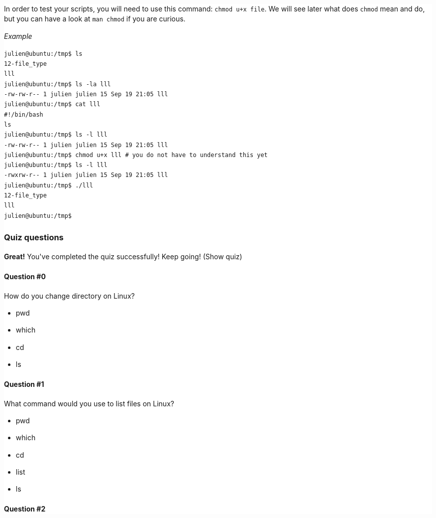 In order to test your scripts, you will need to use this command: `chmod u+x file`. We will see later what does `chmod` mean and do, but you can have a look at `man chmod` if you are curious.

_Example_

```
julien@ubuntu:/tmp$ ls
12-file_type
lll
julien@ubuntu:/tmp$ ls -la lll
-rw-rw-r-- 1 julien julien 15 Sep 19 21:05 lll
julien@ubuntu:/tmp$ cat lll
#!/bin/bash
ls
julien@ubuntu:/tmp$ ls -l lll
-rw-rw-r-- 1 julien julien 15 Sep 19 21:05 lll
julien@ubuntu:/tmp$ chmod u+x lll # you do not have to understand this yet
julien@ubuntu:/tmp$ ls -l lll
-rwxrw-r-- 1 julien julien 15 Sep 19 21:05 lll
julien@ubuntu:/tmp$ ./lll
12-file_type
lll
julien@ubuntu:/tmp$ 
```

### Quiz questions

**Great!** You've completed the quiz successfully! Keep going! (Show quiz)

#### Question #0

How do you change directory on Linux?

-   pwd
    
-   which
    
-   cd
    
-   ls
    

#### Question #1

What command would you use to list files on Linux?

-   pwd
    
-   which
    
-   cd
    
-   list
    
-   ls
    

#### Question #2
